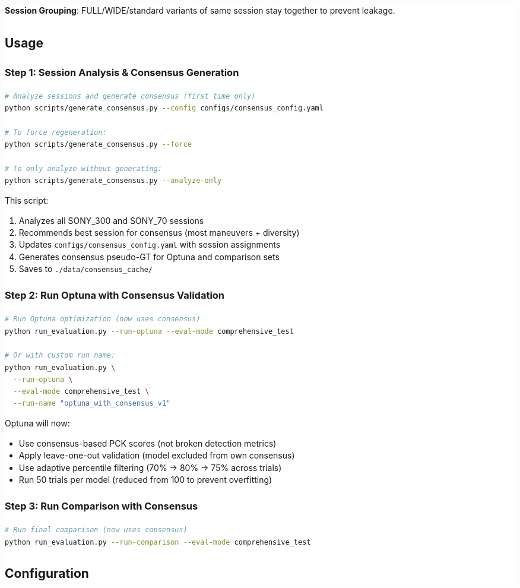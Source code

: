 **Session Grouping**: FULL/WIDE/standard variants of same session stay together to prevent leakage.

## Usage

### Step 1: Session Analysis & Consensus Generation

```bash
# Analyze sessions and generate consensus (first time only)
python scripts/generate_consensus.py --config configs/consensus_config.yaml

# To force regeneration:
python scripts/generate_consensus.py --force

# To only analyze without generating:
python scripts/generate_consensus.py --analyze-only
```

This script:

1. Analyzes all SONY_300 and SONY_70 sessions
2. Recommends best session for consensus (most maneuvers + diversity)
3. Updates `configs/consensus_config.yaml` with session assignments
4. Generates consensus pseudo-GT for Optuna and comparison sets
5. Saves to `./data/consensus_cache/`

### Step 2: Run Optuna with Consensus Validation

```bash
# Run Optuna optimization (now uses consensus)
python run_evaluation.py --run-optuna --eval-mode comprehensive_test

# Or with custom run name:
python run_evaluation.py \
  --run-optuna \
  --eval-mode comprehensive_test \
  --run-name "optuna_with_consensus_v1"
```

Optuna will now:

- Use consensus-based PCK scores (not broken detection metrics)
- Apply leave-one-out validation (model excluded from own consensus)
- Use adaptive percentile filtering (70% → 80% → 75% across trials)
- Run 50 trials per model (reduced from 100 to prevent overfitting)

### Step 3: Run Comparison with Consensus

```bash
# Run final comparison (now uses consensus)
python run_evaluation.py --run-comparison --eval-mode comprehensive_test
```

## Configuration
